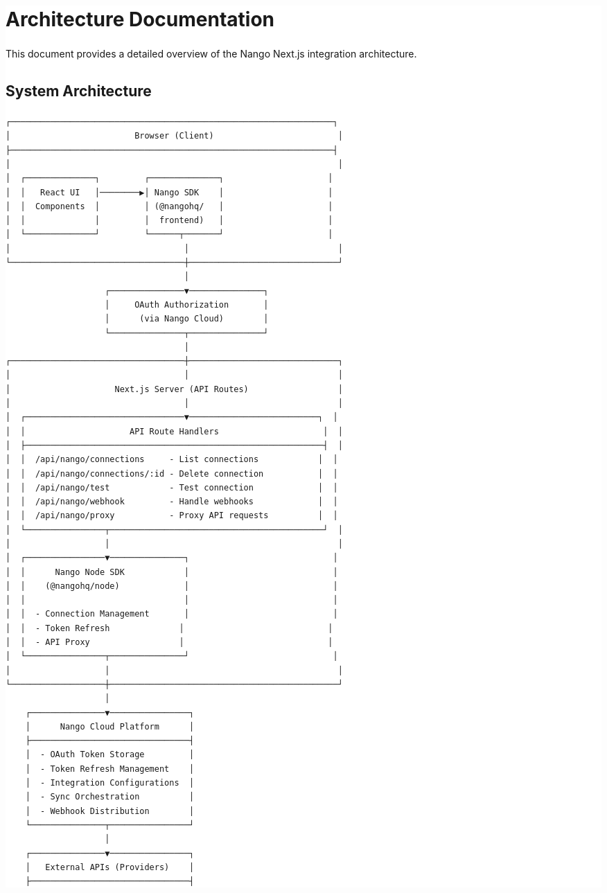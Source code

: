 # Architecture Documentation

This document provides a detailed overview of the Nango Next.js integration architecture.

## System Architecture

```
┌─────────────────────────────────────────────────────────────────┐
│                         Browser (Client)                         │
├─────────────────────────────────────────────────────────────────┤
│                                                                  │
│  ┌──────────────┐         ┌──────────────┐                     │
│  │   React UI   │────────▶│ Nango SDK    │                     │
│  │  Components  │         │ (@nangohq/   │                     │
│  │              │         │  frontend)   │                     │
│  └──────────────┘         └──────┬───────┘                     │
│                                   │                              │
└───────────────────────────────────┼──────────────────────────────┘
                                    │
                    ┌───────────────▼───────────────┐
                    │     OAuth Authorization       │
                    │      (via Nango Cloud)        │
                    └───────────────┬───────────────┘
                                    │
┌───────────────────────────────────┼──────────────────────────────┐
│                                   │                              │
│                     Next.js Server (API Routes)                  │
│                                   │                              │
│  ┌────────────────────────────────▼──────────────────────────┐  │
│  │                     API Route Handlers                     │  │
│  ├────────────────────────────────────────────────────────────┤  │
│  │  /api/nango/connections     - List connections            │  │
│  │  /api/nango/connections/:id - Delete connection           │  │
│  │  /api/nango/test            - Test connection             │  │
│  │  /api/nango/webhook         - Handle webhooks             │  │
│  │  /api/nango/proxy           - Proxy API requests          │  │
│  └────────────────┬───────────────────────────────────────────┘  │
│                   │                                              │
│  ┌────────────────▼───────────────┐                             │
│  │      Nango Node SDK            │                             │
│  │    (@nangohq/node)             │                             │
│  │                                │                             │
│  │  - Connection Management       │                             │
│  │  - Token Refresh              │                             │
│  │  - API Proxy                  │                             │
│  └────────────────┬───────────────┘                             │
│                   │                                              │
└───────────────────┼──────────────────────────────────────────────┘
                    │
    ┌───────────────▼────────────────┐
    │      Nango Cloud Platform      │
    ├────────────────────────────────┤
    │  - OAuth Token Storage         │
    │  - Token Refresh Management    │
    │  - Integration Configurations  │
    │  - Sync Orchestration          │
    │  - Webhook Distribution        │
    └───────────────┬────────────────┘
                    │
    ┌───────────────▼────────────────┐
    │   External APIs (Providers)    │
    ├────────────────────────────────┤
```